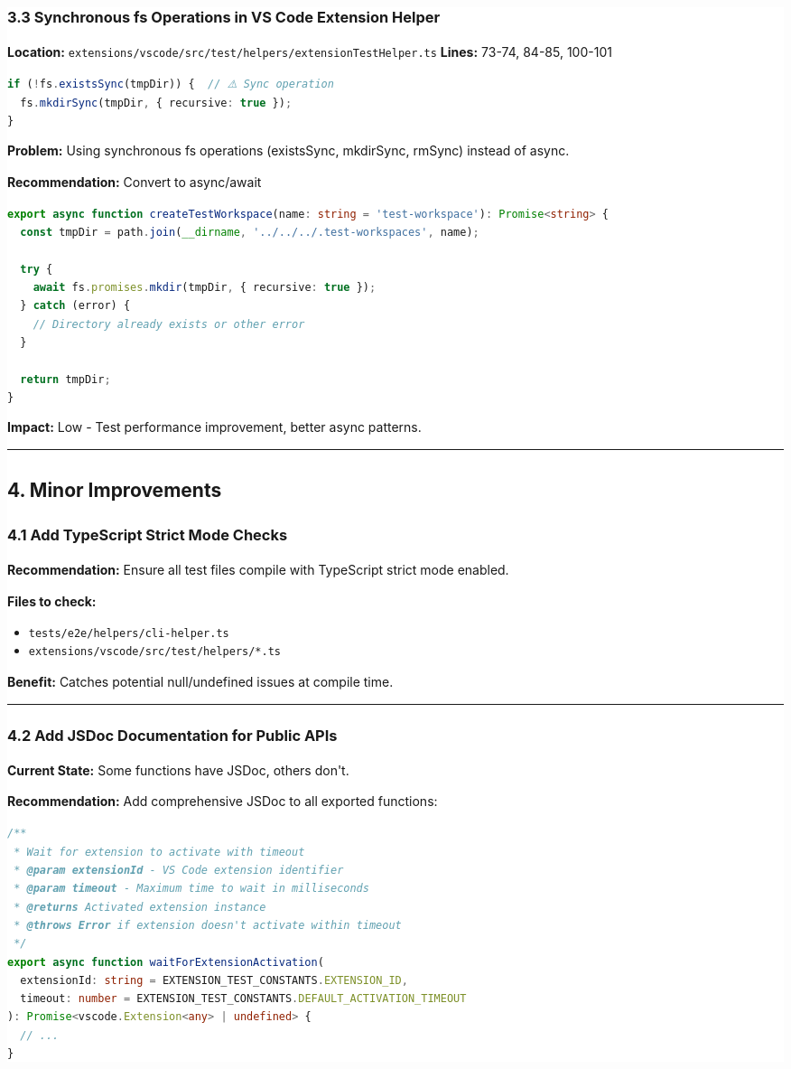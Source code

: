 ### 3.3 Synchronous fs Operations in VS Code Extension Helper

**Location:** `extensions/vscode/src/test/helpers/extensionTestHelper.ts`
**Lines:** 73-74, 84-85, 100-101

```typescript
if (!fs.existsSync(tmpDir)) {  // ⚠️ Sync operation
  fs.mkdirSync(tmpDir, { recursive: true });
}
```

**Problem:** Using synchronous fs operations (existsSync, mkdirSync, rmSync) instead of async.

**Recommendation:** Convert to async/await
```typescript
export async function createTestWorkspace(name: string = 'test-workspace'): Promise<string> {
  const tmpDir = path.join(__dirname, '../../../.test-workspaces', name);

  try {
    await fs.promises.mkdir(tmpDir, { recursive: true });
  } catch (error) {
    // Directory already exists or other error
  }

  return tmpDir;
}
```

**Impact:** Low - Test performance improvement, better async patterns.

---

## 4. Minor Improvements

### 4.1 Add TypeScript Strict Mode Checks

**Recommendation:** Ensure all test files compile with TypeScript strict mode enabled.

**Files to check:**
- `tests/e2e/helpers/cli-helper.ts`
- `extensions/vscode/src/test/helpers/*.ts`

**Benefit:** Catches potential null/undefined issues at compile time.

---

### 4.2 Add JSDoc Documentation for Public APIs

**Current State:** Some functions have JSDoc, others don't.

**Recommendation:** Add comprehensive JSDoc to all exported functions:
```typescript
/**
 * Wait for extension to activate with timeout
 * @param extensionId - VS Code extension identifier
 * @param timeout - Maximum time to wait in milliseconds
 * @returns Activated extension instance
 * @throws Error if extension doesn't activate within timeout
 */
export async function waitForExtensionActivation(
  extensionId: string = EXTENSION_TEST_CONSTANTS.EXTENSION_ID,
  timeout: number = EXTENSION_TEST_CONSTANTS.DEFAULT_ACTIVATION_TIMEOUT
): Promise<vscode.Extension<any> | undefined> {
  // ...
}
```
